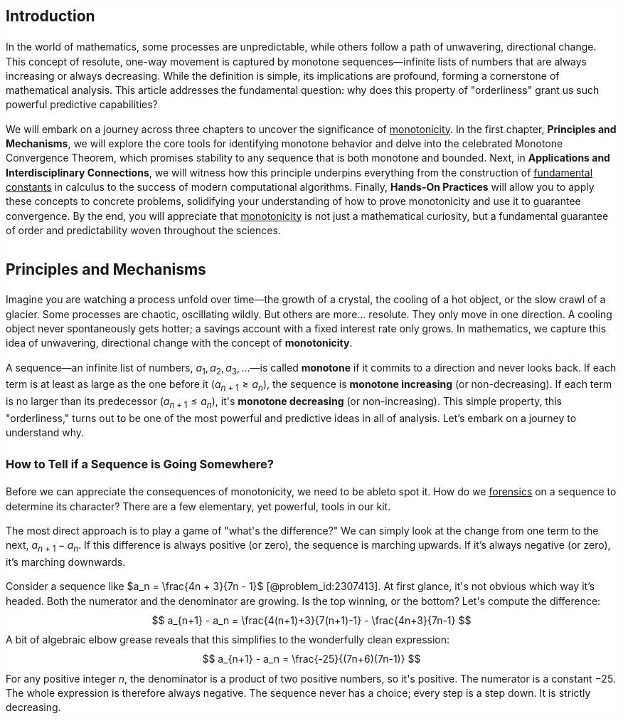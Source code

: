 ## Introduction
In the world of mathematics, some processes are unpredictable, while others follow a path of unwavering, directional change. This concept of resolute, one-way movement is captured by monotone sequences—infinite lists of numbers that are always increasing or always decreasing. While the definition is simple, its implications are profound, forming a cornerstone of mathematical analysis. This article addresses the fundamental question: why does this property of "orderliness" grant us such powerful predictive capabilities?

We will embark on a journey across three chapters to uncover the significance of [monotonicity](@article_id:143266). In the first chapter, **Principles and Mechanisms**, we will explore the core tools for identifying monotone behavior and delve into the celebrated Monotone Convergence Theorem, which promises stability to any sequence that is both monotone and bounded. Next, in **Applications and Interdisciplinary Connections**, we will witness how this principle underpins everything from the construction of [fundamental constants](@article_id:148280) in calculus to the success of modern computational algorithms. Finally, **Hands-On Practices** will allow you to apply these concepts to concrete problems, solidifying your understanding of how to prove monotonicity and use it to guarantee convergence. By the end, you will appreciate that [monotonicity](@article_id:143266) is not just a mathematical curiosity, but a fundamental guarantee of order and predictability woven throughout the sciences.

## Principles and Mechanisms

Imagine you are watching a process unfold over time—the growth of a crystal, the cooling of a hot object, or the slow crawl of a glacier. Some processes are chaotic, oscillating wildly. But others are more... resolute. They only move in one direction. A cooling object never spontaneously gets hotter; a savings account with a fixed interest rate only grows. In mathematics, we capture this idea of unwavering, directional change with the concept of **monotonicity**.

A sequence—an infinite list of numbers, $a_1, a_2, a_3, \dots$—is called **monotone** if it commits to a direction and never looks back. If each term is at least as large as the one before it ($a_{n+1} \geq a_n$), the sequence is **monotone increasing** (or non-decreasing). If each term is no larger than its predecessor ($a_{n+1} \leq a_n$), it's **monotone decreasing** (or non-increasing). This simple property, this "orderliness," turns out to be one of the most powerful and predictive ideas in all of analysis. Let’s embark on a journey to understand why.

### How to Tell if a Sequence is Going Somewhere?

Before we can appreciate the consequences of monotonicity, we need to be ableto spot it. How do we [forensics](@article_id:170007) on a sequence to determine its character? There are a few elementary, yet powerful, tools in our kit.

The most direct approach is to play a game of "what's the difference?" We can simply look at the change from one term to the next, $a_{n+1} - a_n$. If this difference is always positive (or zero), the sequence is marching upwards. If it’s always negative (or zero), it’s marching downwards.

Consider a sequence like $a_n = \frac{4n + 3}{7n - 1}$ [@problem_id:2307413]. At first glance, it's not obvious which way it’s headed. Both the numerator and the denominator are growing. Is the top winning, or the bottom? Let's compute the difference:
$$ a_{n+1} - a_n = \frac{4(n+1)+3}{7(n+1)-1} - \frac{4n+3}{7n-1} $$
A bit of algebraic elbow grease reveals that this simplifies to the wonderfully clean expression:
$$ a_{n+1} - a_n = \frac{-25}{(7n+6)(7n-1)} $$
For any positive integer $n$, the denominator is a product of two positive numbers, so it's positive. The numerator is a constant $-25$. The whole expression is therefore always negative. The sequence never has a choice; every step is a step down. It is strictly decreasing.
